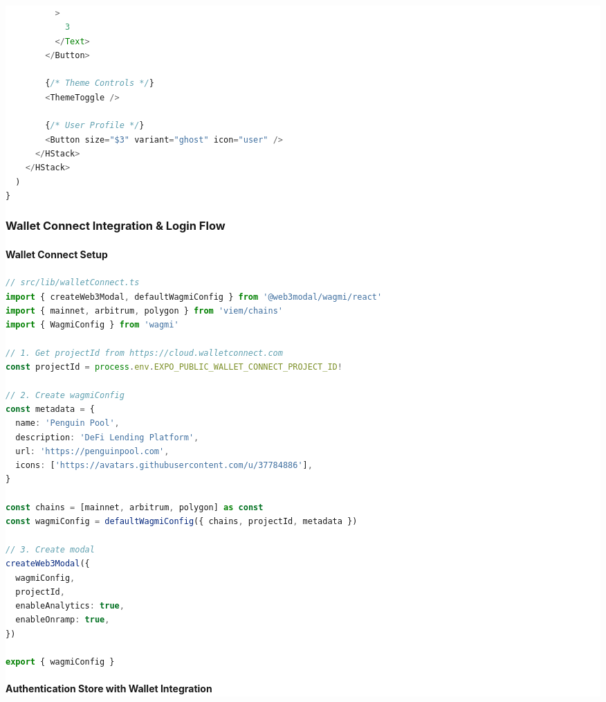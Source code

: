 ```typescript
          >
            3
          </Text>
        </Button>

        {/* Theme Controls */}
        <ThemeToggle />

        {/* User Profile */}
        <Button size="$3" variant="ghost" icon="user" />
      </HStack>
    </HStack>
  )
}
```

### Wallet Connect Integration & Login Flow

#### Wallet Connect Setup

```typescript
// src/lib/walletConnect.ts
import { createWeb3Modal, defaultWagmiConfig } from '@web3modal/wagmi/react'
import { mainnet, arbitrum, polygon } from 'viem/chains'
import { WagmiConfig } from 'wagmi'

// 1. Get projectId from https://cloud.walletconnect.com
const projectId = process.env.EXPO_PUBLIC_WALLET_CONNECT_PROJECT_ID!

// 2. Create wagmiConfig
const metadata = {
  name: 'Penguin Pool',
  description: 'DeFi Lending Platform',
  url: 'https://penguinpool.com',
  icons: ['https://avatars.githubusercontent.com/u/37784886'],
}

const chains = [mainnet, arbitrum, polygon] as const
const wagmiConfig = defaultWagmiConfig({ chains, projectId, metadata })

// 3. Create modal
createWeb3Modal({
  wagmiConfig,
  projectId,
  enableAnalytics: true,
  enableOnramp: true,
})

export { wagmiConfig }
```

#### Authentication Store with Wallet Integration
